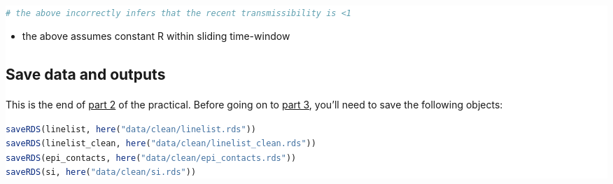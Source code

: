 ``` r
# the above incorrectly infers that the recent transmissibility is <1
```

  - the above assumes constant R within sliding time-window

## Save data and outputs

This is the end of [part 2](./real-time-response-2.html) of the
practical. Before going on to [part 3](./real-time-response-3.html),
you’ll need to save the following objects:

``` r
saveRDS(linelist, here("data/clean/linelist.rds"))
saveRDS(linelist_clean, here("data/clean/linelist_clean.rds"))
saveRDS(epi_contacts, here("data/clean/epi_contacts.rds"))
saveRDS(si, here("data/clean/si.rds"))
```
